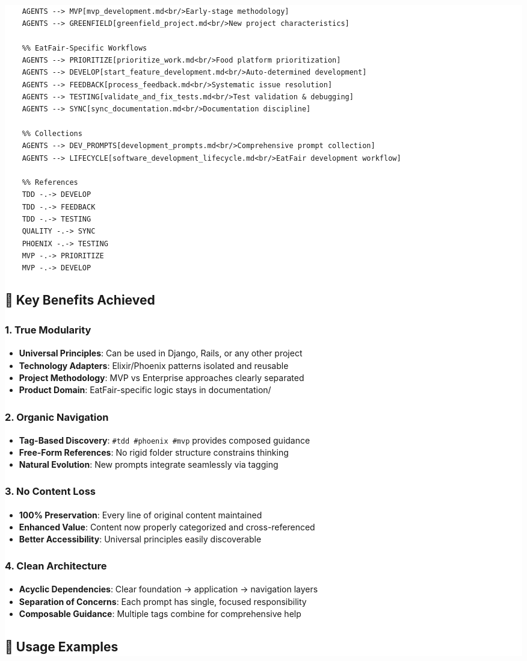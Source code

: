```mermaid
    AGENTS --> MVP[mvp_development.md<br/>Early-stage methodology]
    AGENTS --> GREENFIELD[greenfield_project.md<br/>New project characteristics]
    
    %% EatFair-Specific Workflows
    AGENTS --> PRIORITIZE[prioritize_work.md<br/>Food platform prioritization]
    AGENTS --> DEVELOP[start_feature_development.md<br/>Auto-determined development]
    AGENTS --> FEEDBACK[process_feedback.md<br/>Systematic issue resolution]
    AGENTS --> TESTING[validate_and_fix_tests.md<br/>Test validation & debugging]
    AGENTS --> SYNC[sync_documentation.md<br/>Documentation discipline]
    
    %% Collections
    AGENTS --> DEV_PROMPTS[development_prompts.md<br/>Comprehensive prompt collection]
    AGENTS --> LIFECYCLE[software_development_lifecycle.md<br/>EatFair development workflow]
    
    %% References
    TDD -.-> DEVELOP
    TDD -.-> FEEDBACK
    TDD -.-> TESTING
    QUALITY -.-> SYNC
    PHOENIX -.-> TESTING
    MVP -.-> PRIORITIZE
    MVP -.-> DEVELOP
```

## 🎯 Key Benefits Achieved

### **1. True Modularity**
- **Universal Principles**: Can be used in Django, Rails, or any other project
- **Technology Adapters**: Elixir/Phoenix patterns isolated and reusable
- **Project Methodology**: MVP vs Enterprise approaches clearly separated
- **Product Domain**: EatFair-specific logic stays in documentation/

### **2. Organic Navigation**
- **Tag-Based Discovery**: `#tdd #phoenix #mvp` provides composed guidance
- **Free-Form References**: No rigid folder structure constrains thinking
- **Natural Evolution**: New prompts integrate seamlessly via tagging

### **3. No Content Loss**
- **100% Preservation**: Every line of original content maintained
- **Enhanced Value**: Content now properly categorized and cross-referenced
- **Better Accessibility**: Universal principles easily discoverable

### **4. Clean Architecture**
- **Acyclic Dependencies**: Clear foundation → application → navigation layers
- **Separation of Concerns**: Each prompt has single, focused responsibility
- **Composable Guidance**: Multiple tags combine for comprehensive help

## 🚀 Usage Examples
